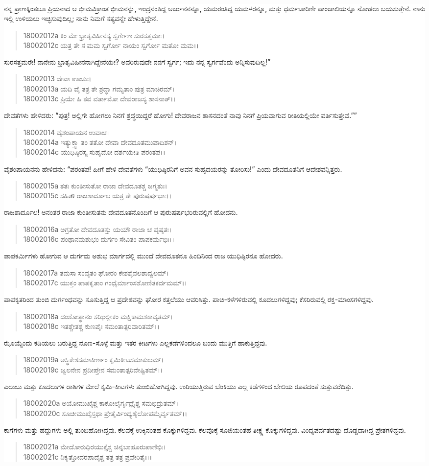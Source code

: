 ನನ್ನ ಪ್ರಾಣಕ್ಕಿಂತಲೂ ಪ್ರಿಯನಾದ ಆ ಭೀಮವಿಕ್ರಾಂತ ಭೀಮನನ್ನು, ಇಂದ್ರನಂತಿದ್ದ ಅರ್ಜುನನನ್ನೂ, ಯಮರಂತಿದ್ದ ಯಮಳರನ್ನೂ, ಮತ್ತು ಧರ್ಮಚಾರಿಣೀ ಪಾಂಚಾಲಿಯನ್ನೂ ನೋಡಲು ಬಯಸುತ್ತೇನೆ. ನಾನು ಇಲ್ಲಿ ಉಳಿಯಲು ಇಚ್ಛಿಸುವುದಿಲ್ಲ; ನಾನು ನಿಮಗೆ ಸತ್ಯವನ್ನೇ ಹೇಳುತ್ತಿದ್ದೇನೆ.

> 18002012a ಕಿಂ ಮೇ ಭ್ರಾತೃವಿಹೀನಸ್ಯ ಸ್ವರ್ಗೇಣ ಸುರಸತ್ತಮಾಃ।  
18002012c ಯತ್ರ ತೇ ಸ ಮಮ ಸ್ವರ್ಗೋ ನಾಯಂ ಸ್ವರ್ಗೋ ಮತೋ ಮಮ।।

ಸುರಸತ್ತಮರೇ! ನಾನೇನು ಭ್ರಾತೃವಿಹೀನನಾಗಿದ್ದೇನೆಯೇ? ಅವರಿರುವುದೇ ನನಗೆ ಸ್ವರ್ಗ; ಇದು ನನ್ನ ಸ್ವರ್ಗವೆಂದು ಅನ್ನಿಸುವುದಿಲ್ಲ!”

> 18002013 ದೇವಾ ಊಚುಃ।  
18002013a ಯದಿ ವೈ ತತ್ರ ತೇ ಶ್ರದ್ಧಾ ಗಮ್ಯತಾಂ ಪುತ್ರ ಮಾಚಿರಮ್।  
18002013c ಪ್ರಿಯೇ ಹಿ ತವ ವರ್ತಾಮೋ ದೇವರಾಜಸ್ಯ ಶಾಸನಾತ್।।

ದೇವತೆಗಳು ಹೇಳಿದರು: “ಪುತ್ರ! ಅಲ್ಲಿಗೇ ಹೋಗಲು ನಿನಗೆ ಶ್ರದ್ಧೆಯಿದ್ದರೆ ಹೋಗು! ದೇವರಾಜನ ಶಾಸನದಂತೆ ನಾವು ನಿನಗೆ ಪ್ರಿಯವಾಗುವ ರೀತಿಯಲ್ಲಿಯೇ ವರ್ತಿಸುತ್ತೇವೆ.””

> 18002014 ವೈಶಂಪಾಯನ ಉವಾಚ।  
18002014a ಇತ್ಯುಕ್ತ್ವಾ ತಂ ತತೋ ದೇವಾ ದೇವದೂತಮುಪಾದಿಶನ್।  
18002014c ಯುಧಿಷ್ಠಿರಸ್ಯ ಸುಹೃದೋ ದರ್ಶಯೇತಿ ಪರಂತಪ।।

ವೈಶಂಪಾಯನನು ಹೇಳಿದನು: “ಪರಂತಪ! ಹೀಗೆ ಹೇಳಿ ದೇವತೆಗಳು “ಯುಧಿಷ್ಠಿರನಿಗೆ ಅವನ ಸುಹೃದಯರನ್ನು ತೋರಿಸು!” ಎಂದು ದೇವದೂತನಿಗೆ ಆದೇಶವನ್ನಿತ್ತರು.

> 18002015a ತತಃ ಕುಂತೀಸುತೋ ರಾಜಾ ದೇವದೂತಶ್ಚ ಜಗ್ಮತುಃ।  
18002015c ಸಹಿತೌ ರಾಜಶಾರ್ದೂಲ ಯತ್ರ ತೇ ಪುರುಷರ್ಷಭಾಃ।।

ರಾಜಶಾರ್ದೂಲ! ಅನಂತರ ರಾಜಾ ಕುಂತೀಸುತನು ದೇವದೂತನೊಂದಿಗೆ ಆ ಪುರುಷರ್ಷಭರಿರುವಲ್ಲಿಗೆ ಹೋದನು.

> 18002016a ಅಗ್ರತೋ ದೇವದೂತಸ್ತು ಯಯೌ ರಾಜಾ ಚ ಪೃಷ್ಠತಃ।  
18002016c ಪಂಥಾನಮಶುಭಂ ದುರ್ಗಂ ಸೇವಿತಂ ಪಾಪಕರ್ಮಭಿಃ।।

ಪಾಪಕರ್ಮಿಗಳು ಹೋಗುವ ಆ ದುರ್ಗಮ ಅಶುಭ ಮಾರ್ಗದಲ್ಲಿ ಮುಂದೆ ದೇವದೂತನೂ ಹಿಂದಿನಿಂದ ರಾಜ ಯುಧಿಷ್ಠಿರನೂ ಹೋದರು.

> 18002017a ತಮಸಾ ಸಂವೃತಂ ಘೋರಂ ಕೇಶಶೈವಲಶಾದ್ವಲಮ್।  
18002017c ಯುಕ್ತಂ ಪಾಪಕೃತಾಂ ಗಂಧೈರ್ಮಾಂಸಶೋಣಿತಕರ್ದಮಮ್।।

ಪಾಪಕೃತರಿಂದ ತುಂಬಿ ದುರ್ಗಂಧವನ್ನು ಸೂಸುತ್ತಿದ್ದ ಆ ಪ್ರದೇಶವನ್ನು ಘೋರ ಕತ್ತಲೆಯು ಆವರಿಸಿತ್ತು. ಪಾಚಿ-ಕಳೆಗಳಿರುವಲ್ಲಿ ಕೂದಲುಗಳಿದ್ದವು; ಕೆಸರಿರುವಲ್ಲಿ ರಕ್ತ-ಮಾಂಸಗಳಿದ್ದವು.

> 18002018a ದಂಶೋತ್ಥಾನಂ ಸಝಿಲ್ಲೀಕಂ ಮಕ್ಷಿಕಾಮಶಕಾವೃತಮ್।  
18002018c ಇತಶ್ಚೇತಶ್ಚ ಕುಣಪೈಃ ಸಮಂತಾತ್ಪರಿವಾರಿತಮ್।।

ಝೊಯ್ಯೆಂದು ಕಡಿಯಲು ಬರುತ್ತಿದ್ದ ನೊಣ-ಸೊಳ್ಳೆ ಮತ್ತು ಇತರ ಕೀಟಗಳು ಎಲ್ಲಕಡೆಗಳಿಂದಲೂ ಬಂದು ಮುತ್ತಿಗೆ ಹಾಕುತ್ತಿದ್ದವು.

> 18002019a ಅಸ್ಥಿಕೇಶಸಮಾಕೀರ್ಣಂ ಕೃಮಿಕೀಟಸಮಾಕುಲಮ್।  
18002019c ಜ್ವಲನೇನ ಪ್ರದೀಪ್ತೇನ ಸಮಂತಾತ್ಪರಿವೇಷ್ಟಿತಮ್।।

ಎಲುಬು ಮತ್ತು ಕೂದಲುಗಳ ರಾಶಿಗಳ ಮೇಲೆ ಕೃಮಿ-ಕೀಟಗಳು ತುಂಬಿಹೋಗಿದ್ದವು. ಉರಿಯುತ್ತಿರುವ ಬೆಂಕಿಯು ಎಲ್ಲ ಕಡೆಗಳಿಂದ ಬೇಲಿಯ ರೂಪದಂತೆ ಸುತ್ತುವರೆದಿತ್ತು.

> 18002020a ಅಯೋಮುಖೈಶ್ಚ ಕಾಕೋಲೈರ್ಗೃಧ್ರೈಶ್ಚ ಸಮಭಿದ್ರುತಮ್।  
18002020c ಸೂಚೀಮುಖೈಸ್ತಥಾ ಪ್ರೇತೈರ್ವಿಂಧ್ಯಶೈಲೋಪಮೈರ್ವೃತಮ್।।

ಕಾಗೆಗಳು ಮತ್ತು ಹದ್ದುಗಳು ಅಲ್ಲಿ ತುಂಬಿಹೋಗಿದ್ದವು. ಕೆಲವಕ್ಕೆ ಉಕ್ಕಿನಂತಹ ಕೊಕ್ಕುಗಳಿದ್ದವು. ಕೆಲವೊಕ್ಕೆ ಸೂಜಿಯಂತಹ ತೀಕ್ಷ್ಣ ಕೊಕ್ಕುಗಳಿದ್ದವು. ವಿಂದ್ಯಪರ್ವತದಷ್ಟು ದೊಡ್ಡದಾಗಿದ್ದ ಪ್ರೇತಗಳಿದ್ದವು.

> 18002021a ಮೇದೋರುಧಿರಯುಕ್ತೈಶ್ಚ ಚಿನ್ನಬಾಹೂರುಪಾಣಿಭಿಃ।  
18002021c ನಿಕೃತ್ತೋದರಪಾದೈಶ್ಚ ತತ್ರ ತತ್ರ ಪ್ರವೇರಿತೈಃ।।
